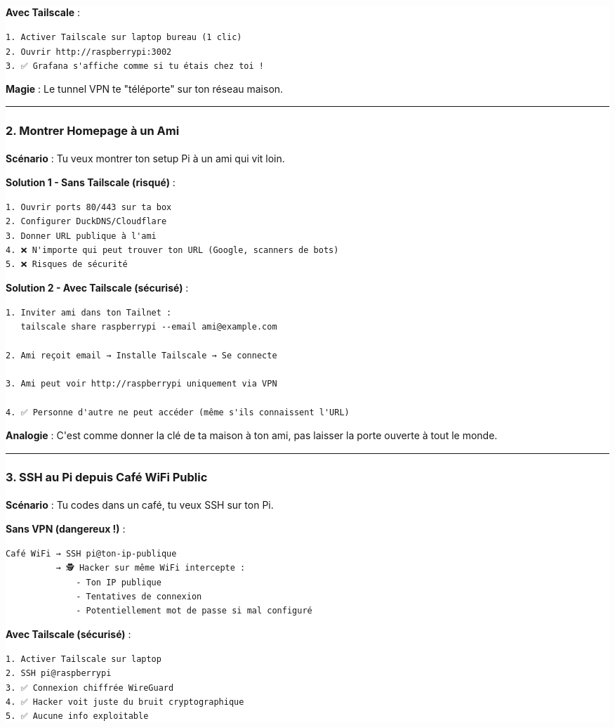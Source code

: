 **Avec Tailscale** :
```
1. Activer Tailscale sur laptop bureau (1 clic)
2. Ouvrir http://raspberrypi:3002
3. ✅ Grafana s'affiche comme si tu étais chez toi !
```

**Magie** : Le tunnel VPN te "téléporte" sur ton réseau maison.

---

### 2. Montrer Homepage à un Ami

**Scénario** : Tu veux montrer ton setup Pi à un ami qui vit loin.

**Solution 1 - Sans Tailscale (risqué)** :
```
1. Ouvrir ports 80/443 sur ta box
2. Configurer DuckDNS/Cloudflare
3. Donner URL publique à l'ami
4. ❌ N'importe qui peut trouver ton URL (Google, scanners de bots)
5. ❌ Risques de sécurité
```

**Solution 2 - Avec Tailscale (sécurisé)** :
```
1. Inviter ami dans ton Tailnet :
   tailscale share raspberrypi --email ami@example.com

2. Ami reçoit email → Installe Tailscale → Se connecte

3. Ami peut voir http://raspberrypi uniquement via VPN

4. ✅ Personne d'autre ne peut accéder (même s'ils connaissent l'URL)
```

**Analogie** : C'est comme donner la clé de ta maison à ton ami, pas laisser la porte ouverte à tout le monde.

---

### 3. SSH au Pi depuis Café WiFi Public

**Scénario** : Tu codes dans un café, tu veux SSH sur ton Pi.

**Sans VPN (dangereux !)** :
```
Café WiFi → SSH pi@ton-ip-publique
          → 🕵️ Hacker sur même WiFi intercepte :
              - Ton IP publique
              - Tentatives de connexion
              - Potentiellement mot de passe si mal configuré
```

**Avec Tailscale (sécurisé)** :
```
1. Activer Tailscale sur laptop
2. SSH pi@raspberrypi
3. ✅ Connexion chiffrée WireGuard
4. ✅ Hacker voit juste du bruit cryptographique
5. ✅ Aucune info exploitable
```

